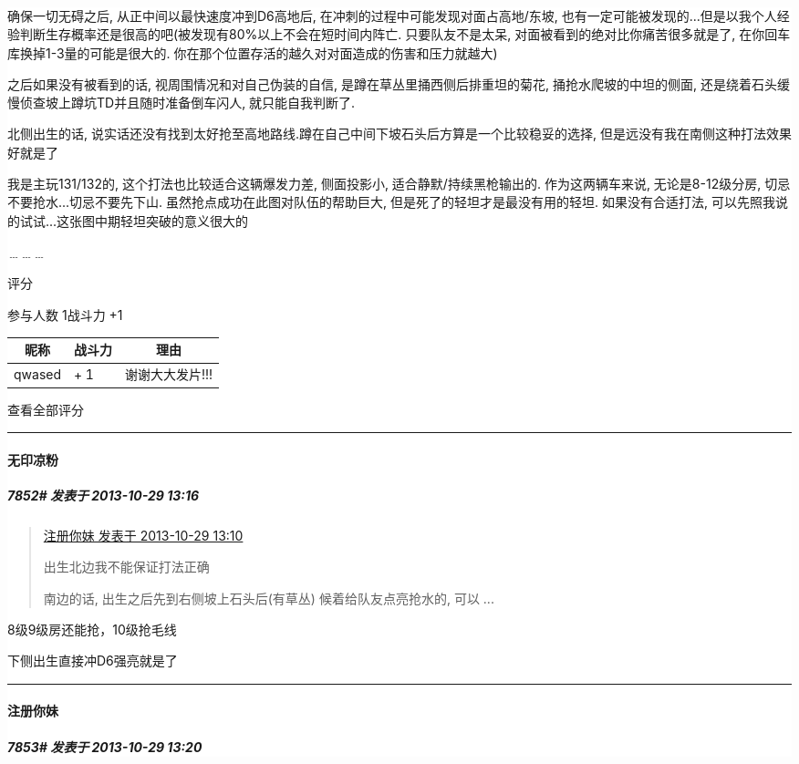 确保一切无碍之后, 从正中间以最快速度冲到D6高地后, 在冲刺的过程中可能发现对面占高地/东坡, 也有一定可能被发现的...但是以我个人经验判断生存概率还是很高的吧(被发现有80%以上不会在短时间内阵亡. 只要队友不是太呆, 对面被看到的绝对比你痛苦很多就是了, 在你回车库换掉1-3量的可能是很大的. 你在那个位置存活的越久对对面造成的伤害和压力就越大)


之后如果没有被看到的话, 视周围情况和对自己伪装的自信, 是蹲在草丛里捅西侧后排重坦的菊花, 捅抢水爬坡的中坦的侧面, 还是绕着石头缓慢侦查坡上蹲坑TD并且随时准备倒车闪人, 就只能自我判断了.


北侧出生的话, 说实话还没有找到太好抢至高地路线.蹲在自己中间下坡石头后方算是一个比较稳妥的选择, 但是远没有我在南侧这种打法效果好就是了



我是主玩131/132的, 这个打法也比较适合这辆爆发力差, 侧面投影小, 适合静默/持续黑枪输出的. 作为这两辆车来说, 无论是8-12级分房, 切忌不要抢水...切忌不要先下山. 虽然抢点成功在此图对队伍的帮助巨大, 但是死了的轻坦才是最没有用的轻坦. 如果没有合适打法, 可以先照我说的试试...这张图中期轻坦突破的意义很大的



﹍﹍﹍

评分





 参与人数 1战斗力 +1

|昵称|战斗力|理由|
|----|---|---|
| qwased| + 1|谢谢大大发片!!!|



查看全部评分






*****

####  无印凉粉  
##### 7852#       发表于 2013-10-29 13:16



<blockquote><a href="httphttps://bbs.saraba1st.com/2b/forum.php?mod=redirect&amp;goto=findpost&amp;pid=23438182&amp;ptid=793487" target="_blank">注册你妹 发表于 2013-10-29 13:10</a>

出生北边我不能保证打法正确

南边的话, 出生之后先到右侧坡上石头后(有草丛) 候着给队友点亮抢水的, 可以 ...</blockquote>
8级9级房还能抢，10级抢毛线

下侧出生直接冲D6强亮就是了







*****

####  注册你妹  
##### 7853#       发表于 2013-10-29 13:20

